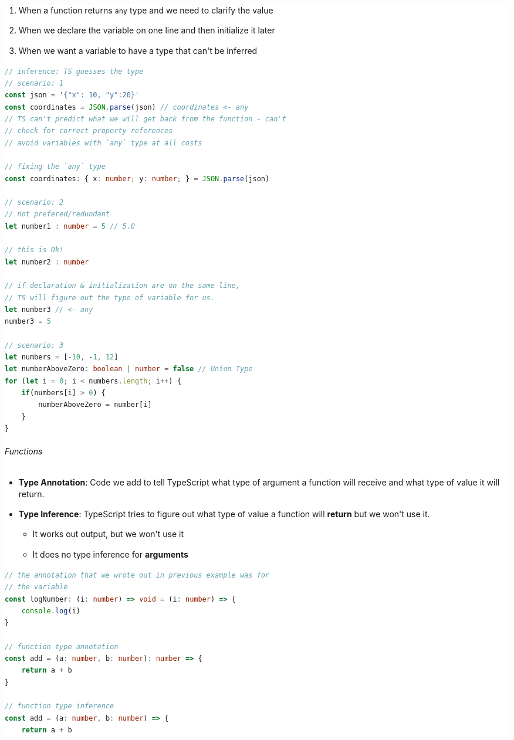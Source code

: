 1. When a function returns `any` type and we need to clarify the value
  
2. When we declare the variable on one line and then initialize it later
  
3. When we want a variable to have a type that can't be inferred
  

```typescript
// inference: TS guesses the type
// scenario: 1
const json = '{"x": 10, "y":20}'
const coordinates = JSON.parse(json) // coordinates <- any
// TS can't predict what we will get back from the function - can't 
// check for correct property references 
// avoid variables with `any` type at all costs

// fixing the `any` type
const coordinates: { x: number; y: number; } = JSON.parse(json) 

// scenario: 2
// not prefered/redundant
let number1 : number = 5 // 5.0

// this is Ok!
let number2 : number

// if declaration & initialization are on the same line,
// TS will figure out the type of variable for us.
let number3 // <- any
number3 = 5

// scenario: 3 
let numbers = [-10, -1, 12]
let numberAboveZero: boolean | number = false // Union Type
for (let i = 0; i < numbers.length; i++) {
    if(numbers[i] > 0) {
        numberAboveZero = number[i]
    }
}
```

###### Functions

- **Type Annotation**: Code we add to tell TypeScript what type of argument a function will receive and what type of value it will return.
  
- **Type Inference**: TypeScript tries to figure out what type of value a function will **return** but we won't use it.
  
  - It works out output, but we won't use it
    
  - It does no type inference for **arguments**
    

```typescript
// the annotation that we wrote out in previous example was for 
// the variable
const logNumber: (i: number) => void = (i: number) => {
    console.log(i)
}

// function type annotation
const add = (a: number, b: number): number => {
    return a + b
}

// function type inference
const add = (a: number, b: number) => {
    return a + b
```